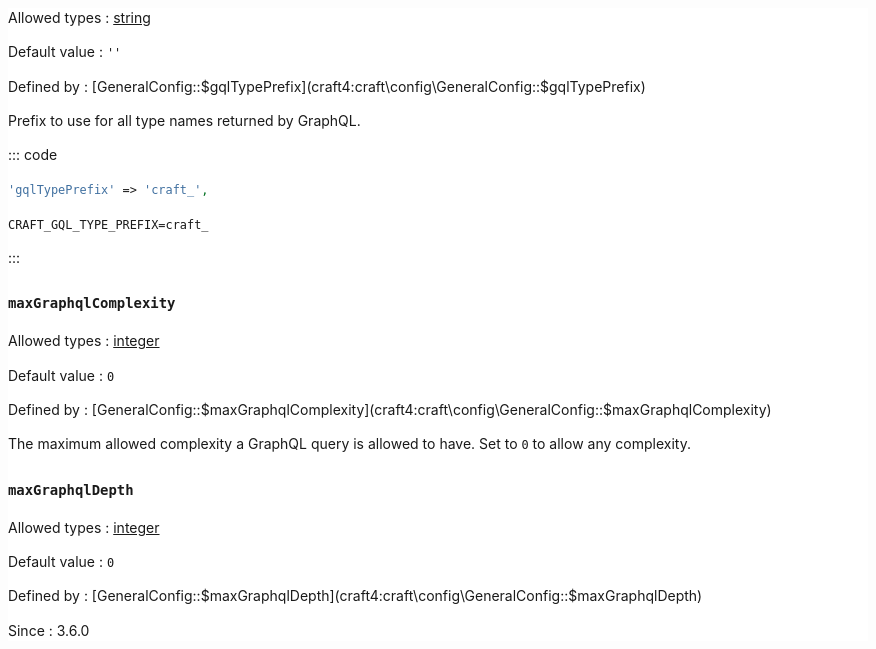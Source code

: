 <div class="compact">

Allowed types
:  [string](https://php.net/language.types.string)

Default value
:  `''`

Defined by
:  [GeneralConfig::$gqlTypePrefix](craft4:craft\config\GeneralConfig::$gqlTypePrefix)

</div>

Prefix to use for all type names returned by GraphQL.

::: code
```php Static Config
'gqlTypePrefix' => 'craft_',
```
```shell Environment Override
CRAFT_GQL_TYPE_PREFIX=craft_
```
:::



### `maxGraphqlComplexity`

<div class="compact">

Allowed types
:  [integer](https://php.net/language.types.integer)

Default value
:  `0`

Defined by
:  [GeneralConfig::$maxGraphqlComplexity](craft4:craft\config\GeneralConfig::$maxGraphqlComplexity)

</div>

The maximum allowed complexity a GraphQL query is allowed to have. Set to `0` to allow any complexity.



### `maxGraphqlDepth`

<div class="compact">

Allowed types
:  [integer](https://php.net/language.types.integer)

Default value
:  `0`

Defined by
:  [GeneralConfig::$maxGraphqlDepth](craft4:craft\config\GeneralConfig::$maxGraphqlDepth)

Since
:  3.6.0
